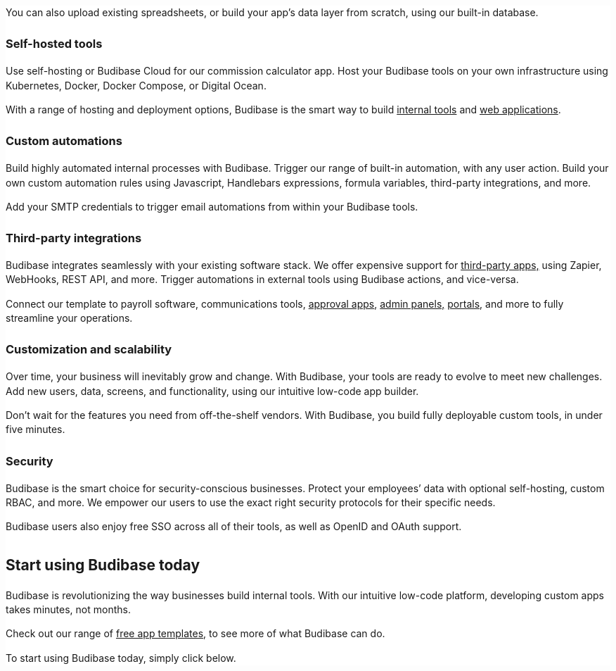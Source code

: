 You can also upload existing spreadsheets, or build your app’s data layer from scratch, using our built-in database.

### Self-hosted tools

Use self-hosting or Budibase Cloud for our commission calculator app. Host your Budibase tools on your own infrastructure using Kubernetes, Docker, Docker Compose, or Digital Ocean.

With a range of hosting and deployment options, Budibase is the smart way to build [internal tools](https://budibase.com/internal-tools) and [web applications](https://budibase.com/blog/web-application-development/).

### Custom automations

Build highly automated internal processes with Budibase. Trigger our range of built-in automation, with any user action. Build your own custom automation rules using Javascript, Handlebars expressions, formula variables, third-party integrations, and more.

Add your SMTP credentials to trigger email automations from within your Budibase tools.

### Third-party integrations

Budibase integrates seamlessly with your existing software stack. We offer expensive support for [third-party apps,](https://budibase.com/integration) using Zapier, WebHooks, REST API, and more. Trigger automations in external tools using Budibase actions, and vice-versa.

Connect our template to payroll software, communications tools, [approval apps](https://budibase.com/approval-apps), [admin panels,](https://budibase.com/admin-panels) [portals](https://budibase.com/portals), and more to fully streamline your operations.

### Customization and scalability

Over time, your business will inevitably grow and change. With Budibase, your tools are ready to evolve to meet new challenges. Add new users, data, screens, and functionality, using our intuitive low-code app builder.

Don’t wait for the features you need from off-the-shelf vendors. With Budibase, you build fully deployable custom tools, in under five minutes.

### Security

Budibase is the smart choice for security-conscious businesses. Protect your employees’ data with optional self-hosting, custom RBAC, and more. We empower our users to use the exact right security protocols for their specific needs.

Budibase users also enjoy free SSO across all of their tools, as well as OpenID and OAuth support.

## Start using Budibase today

Budibase is revolutionizing the way businesses build internal tools. With our intuitive low-code platform, developing custom apps takes minutes, not months.

Check out our range of [free app templates](https://budibase.com/templates), to see more of what Budibase can do.

To start using Budibase today, simply click below.